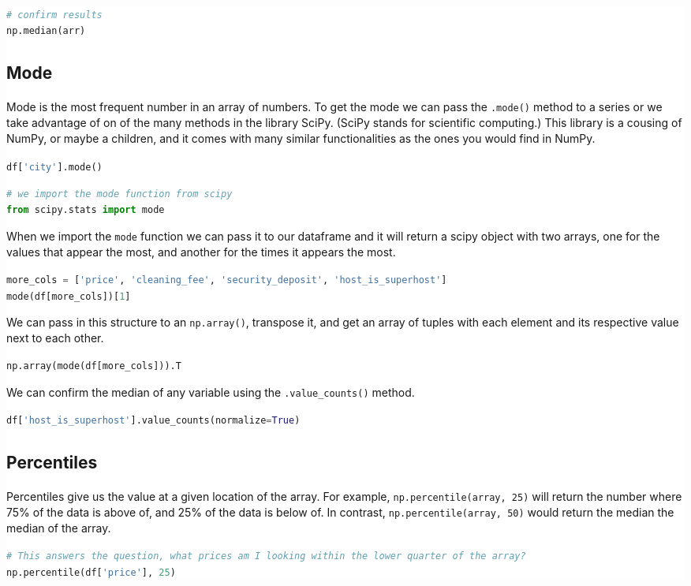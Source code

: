
```python
# confirm results
np.median(arr)
```

## Mode

Mode is the most frequent number in an array of numbers. To get the mode we can pass the `.mode()` method to a series or we take advantage of on of the many methods in the library SciPy. (SciPy stands for scientific computing.) This library is a cousing of NumPy, or maybe a children, and it comes with many similar functionalities as the ones you would find in NumPy.


```python
df['city'].mode()
```


```python
# we import the mode function from scipy
from scipy.stats import mode
```

When we import the `mode` function we can pass it to our dataframe and it will return a scipy object with two arrays, one for the values that appear the most, and another for the times it appears the most.


```python
more_cols = ['price', 'cleaning_fee', 'security_deposit', 'host_is_superhost']
mode(df[more_cols])[1]
```

We can pass in this structure to an `np.array()`, transpose it, and get an array of tuples with each element and its respective value next to each other.


```python
np.array(mode(df[more_cols])).T
```

We can confirm the median of any variable using the `.value_counts()` method.


```python
df['host_is_superhost'].value_counts(normalize=True)
```

## Percentiles

Percentiles give us the value at a given location of the array. For example, `np.percentile(array, 25)` will return the number where 75% of the data is above of, and 25% of the data is below of. In contrast, `np.percentile(array, 50)` would return the median the median of the array.


```python
# This answers the question, what prices am I looking within the lower quarter of the array?
np.percentile(df['price'], 25)
```

